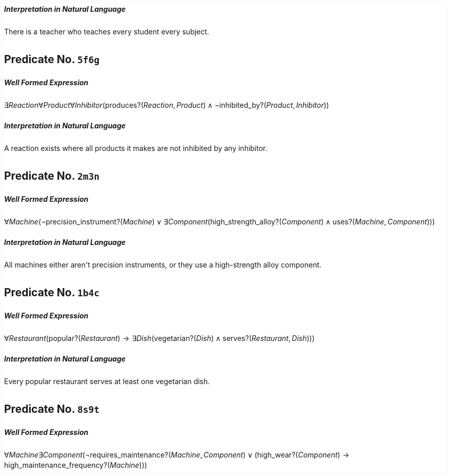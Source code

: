 
##### Interpretation in Natural Language

There is a teacher who teaches every student every subject.


## Predicate No. `5f6g`


##### Well Formed Expression

$\exists \mathit{Reaction} \forall \mathit{Product} \forall \mathit{Inhibitor} (\mathrm{produces?}(\mathit{Reaction}, \mathit{Product}) \land \neg \mathrm{inhibited\_by?}(\mathit{Product}, \mathit{Inhibitor}))$


##### Interpretation in Natural Language

A reaction exists where all products it makes are not inhibited by any inhibitor.


## Predicate No. `2m3n`


##### Well Formed Expression

$\forall \mathit{Machine} (\neg \mathrm{precision\_instrument?}(\mathit{Machine}) \lor \exists \mathit{Component} (\mathrm{high\_strength\_alloy?}(\mathit{Component}) \land \mathrm{uses?}(\mathit{Machine}, \mathit{Component})))$


##### Interpretation in Natural Language

All machines either aren't precision instruments, or they use a high-strength alloy component.


## Predicate No. `1b4c`


##### Well Formed Expression

$\forall \mathit{Restaurant} (\mathrm{popular?}(\mathit{Restaurant}) \rightarrow \exists \mathit{Dish} (\mathrm{vegetarian?}(\mathit{Dish}) \land \mathrm{serves?}(\mathit{Restaurant}, \mathit{Dish})))$


##### Interpretation in Natural Language

Every popular restaurant serves at least one vegetarian dish.


## Predicate No. `8s9t`


##### Well Formed Expression

$\forall \mathit{Machine} \exists \mathit{Component} (\neg \mathrm{requires\_maintenance?}(\mathit{Machine}, \mathit{Component}) \lor (\mathrm{high\_wear?}(\mathit{Component}) \rightarrow \mathrm{high\_maintenance\_frequency?}(\mathit{Machine})))$
